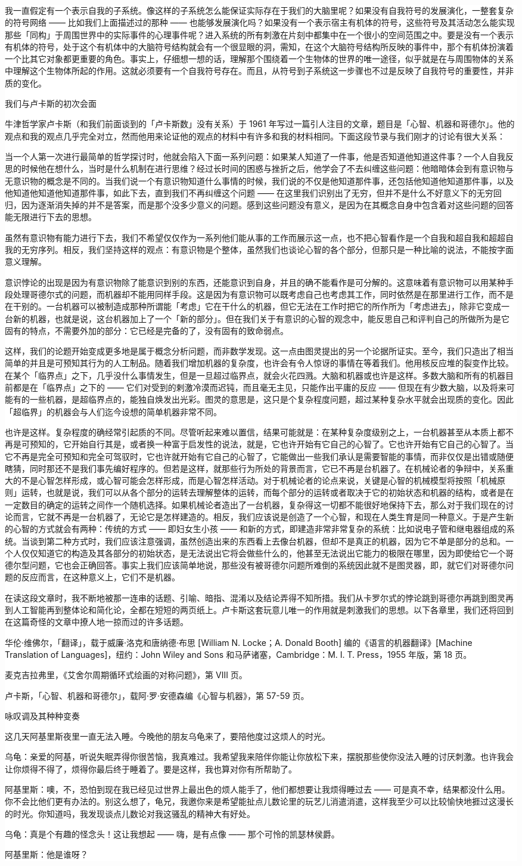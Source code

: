 我一直假定有一个表示自我的子系统。像这样的子系统怎么能保证实际存在于我们的大脑里呢？如果没有自我符号的发展演化，一整套复杂的符号网络 —— 比如我们上面描述过的那种 —— 也能够发展演化吗？如果没有一个表示宿主有机体的符号，这些符号及其活动怎么能实现那些「同构」于周围世界中的实际事件的心理事件呢？进入系统的所有刺激在片刻中都集中在一个很小的空间范围之中。要是没有一个表示有机体的符号，处于这个有机体中的大脑符号结构就会有一个很显眼的洞，需知，在这个大脑符号结构所反映的事件中，那个有机体扮演着一个比其它对象都更重要的角色。事实上，仔细想一想的话，理解那个围绕着一个生物体的世界的唯一途径，似乎就是在与周围物体的关系中理解这个生物体所起的作用。这就必须要有一个自我符号存在。而且，从符号到子系统这一步骤也不过是反映了自我符号的重要性，并非质的变化。

我们与卢卡斯的初次会面

牛津哲学家卢卡斯（和我们前面谈到的「卢卡斯数」没有关系）于 1961 年写过一篇引人注目的文章，题目是「心智、机器和哥德尔」。他的观点和我的观点几乎完全对立，然而他用来论证他的观点的材料中有许多和我的材料相同。下面这段节录与我们刚才的讨论有很大关系：

当一个人第一次进行最简单的哲学探讨时，他就会陷入下面一系列问题：如果某人知道了一件事，他是否知道他知道这件事？一个人自我反思的时候他在想什么，当时是什么机制在进行思维？经过长时间的困惑与挫折之后，他学会了不去纠缠这些问题：他暗暗体会到有意识物与无意识物的概念是不同的。当我们说一个有意识物知道什么事情的时候，我们说的不仅是他知道那件事，还包括他知道他知道那件事，以及他知道他知道他知道那件事，如此下去，直到我们不再纠缠这个问题 —— 在这里我们识别出了无穷，但并不是什么不好意义下的无穷回归，因为逐渐消失掉的并不是答案，而是那个没多少意义的问题。感到这些问题没有意义，是因为在其概念自身中包含着对这些问题的回答能无限进行下去的思想。

虽然有意识物有能力进行下去，我们不希望仅仅作为一系列他们能从事的工作而展示这一点，也不把心智看作是一个自我和超自我和超超自我的无穷序列。相反，我们坚持这样的观点：有意识物是个整体，虽然我们也谈论心智的各个部分，但那只是一种比喻的说法，不能按字面意义理解。

意识悖论的出现是因为有意识物除了能意识到别的东西，还能意识到自身，并且的确不能看作是可分解的。这意味着有意识物可以用某种手段处理哥德尔式的问题，而机器却不能用同样手段。这是因为有意识物可以既考虑自己也考虑其工作，同时依然是在那里进行工作，而不是在干别的。一台机器可以被制造成那种所谓能「考虑」它在干什么的机器，但它无法在工作时把它的所作所为「考虑进去」，除非它变成一台新的机器，也就是说，这台机器加上了一个「新的部分」。但在我们关于有意识的心智的观念中，能反思自己和评判自己的所做所为是它固有的特点，不需要外加的部分：它已经是完备的了，没有固有的致命弱点。

这样，我们的论题开始变成更多地是属于概念分析问题，而非数学发现。这一点由图灵提出的另一个论据所证实。至今，我们只造出了相当简单的并且是可预知其行为的人工制品。随着我们增加机器的复杂度，也许会有令人惊讶的事情在等着我们。他用核反应堆的裂变作比较。在某个「临界点」之下，几乎没什么事情发生，但是一旦超过临界点，就会火花四溅。大脑和机器或也许是这样。多数大脑和所有的机器目前都是在「临界点」之下的 —— 它们对受到的剌激冷漠而迟钝，而且毫无主见，只能作出平庸的反应 —— 但现在有少数大脑，以及将来可能有的一些机器，是超临界点的，能独自焕发出光彩。图灵的意思是，这只是个复杂程度问题，超过某种复杂水平就会出现质的变化。因此「超临界」的机器会与人们迄今设想的简单机器非常不同。

也许是这样。复杂程度的确经常引起质的不同。尽管听起来难以置信，结果可能就是：在某种复杂度级别之上，一台机器甚至从本质上都不再是可预知的，它开始自行其是，或者换一种富于启发性的说法，就是，它也许开始有它自己的心智了。它也许开始有它自己的心智了。当它不再是完全可预知和完全可驾驭时，它也许就开始有它自己的心智了，它能做出一些我们承认是需要智能的事情，而非仅仅是出错或随便瞎猜，同时那还不是我们事先编好程序的。但若是这样，就那些行为所处的背景而言，它已不再是台机器了。在机械论者的争辩中，关系重大的不是心智怎样形成，或心智可能会怎样形成，而是心智怎样活动。对于机械论者的论点来说，关键是心智的机械模型将按照「机械原则」运转，也就是说，我们可以从各个部分的运转去理解整体的运转，而每个部分的运转或者取决于它的初始状态和机器的结构，或者是在一定数目的确定的运转之间作一个随机选择。如果机械论者造出了一台机器，复杂得这一切都不能很好地保持下去，那么对于我们现在的讨论而言，它就不再是一台机器了，无论它是怎样建造的。相反，我们应该说是创造了一个心智，和现在人类生育是同一种意义。于是产生新的心智的方式就会有两种：传统的方式 —— 即妇女生小孩 —— 和新的方式，即建造非常非常复杂的系统：比如说电子管和继电器组成的系统。当谈到第二种方式时，我们应该注意强调，虽然创造出来的东西看上去像台机器，但却不是真正的机器，因为它不单是部分的总和。一个人仅仅知道它的构造及其各部分的初始状态，是无法说出它将会做些什么的，他甚至无法说出它能力的极限在哪里，因为即使给它一个哥德尔型问题，它也会正确回答。事实上我们应该简单地说，那些没有被哥德尔问题所难倒的系统因此就不是图灵器，即，就它们对哥德尔问题的反应而言，在这种意义上，它们不是机器。

在读这段文章时，我不断地被那一连串的话题、引喻、暗指、混淆以及结论弄得不知所措。我们从卡罗尔式的悖论跳到哥德尔再跳到图灵再到人工智能再到整体论和简化论，全都在短短的两页纸上。卢卡斯这套玩意儿唯一的作用就是刺激我们的思想。以下各章里，我们还将回到在这篇奇怪的文章中撩人地一掠而过的许多话题。

华伦·维佛尔，「翻译」，载于威廉·洛克和唐纳德·布思 [William N. Locke；A. Donald Booth] 编的《语言的机器翻译》[Machine Translation of Languages]，纽约：John Wiley and Sons 和马萨诸塞，Cambridge：M. I. T. Press，1955 年版，第 18 页。

麦克吉拉弗里，《艾舍尔周期循环式绘画的对称问题》，第 Ⅷ 页。

卢卡斯，「心智、机器和哥德尔」，载阿·罗·安德森编《心智与机器》，第 57-59 页。

咏叹调及其种种变奏

这几天阿基里斯夜里一直无法入睡。今晚他的朋友乌龟来了，要陪他度过这烦人的时光。

乌龟：亲爱的阿基，听说失眠弄得你很苦恼，我真难过。我希望我来陪伴你能让你放松下来，摆脱那些使你没法入睡的讨厌刺激。也许我会让你烦得不得了，烦得你最后终于睡着了。要是这样，我也算对你有所帮助了。

阿基里斯：噢，不，恐怕到现在我已经见过世界上最出色的烦人能手了，他们都想要让我烦得睡过去 —— 可是真不幸，结果都没什么用。你不会比他们更有办法的。别这么想了，龟兄，我邀你来是希望能扯点儿数论里的玩艺儿消遣消遣，这样我至少可以比较愉快地捱过这漫长的时光。你知道吗，我发现谈点儿数论对我这骚乱的精神大有好处。

乌龟：真是个有趣的怪念头！这让我想起 —— 嗨，是有点像 —— 那个可怜的凯瑟林侯爵。

阿基里斯：他是谁呀？
